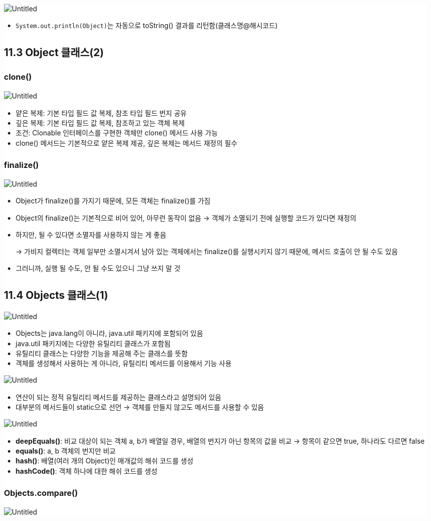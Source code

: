![Untitled](https://github.com/abarthdew/this-is-java/raw/main/00.basics/images/11(7).png)

- `System.out.println(Object)`는 자동으로 toString() 결과를 리턴함(클래스명@해시코드)

## **11.3 Object 클래스(2)**
### clone()

![Untitled](https://github.com/abarthdew/this-is-java/raw/main/00.basics/images/11(8).png)

- 얕은 복제: 기본 타입 필드 값 복제, 참조 타입 필드 번지 공유
- 깊은 복제: 기본 타입 필드 값 복제, 참조하고 있는 객체 복제
- 조건: Clonable 인터페이스를 구현한 객체만 clone() 메서드 사용 가능
- clone() 메서드는 기본적으로 얕은 복제 제공, 깊은 복제는 메서드 재정의 필수

### finalize()

![Untitled](https://github.com/abarthdew/this-is-java/raw/main/00.basics/images/11(9).png)

- Object가 finalize()를 가지기 때문에, 모든 객체는 finalize()를 가짐
- Object의 finalize()는 기본적으로 비어 있어, 아무런 동작이 없음 → 객체가 소멸되기 전에 실행할 코드가 있다면 재정의
- 하지만, 될 수 있다면 소멸자를 사용하지 않는 게 좋음
    
    → 가비지 컬렉터는 객체 일부만 소멸시겨서 남아 있는 객체에서는 finalize()를 실행시키지 않기 때문에, 메서드 호출이 안 될 수도 있음
    
- 그러니까, 실행 될 수도, 안 될 수도 있으니 그냥 쓰지 말 것

## **11.4 Objects 클래스(1)**

![Untitled](https://github.com/abarthdew/this-is-java/raw/main/00.basics/images/11(10).png)

- Objects는 java.lang이 아니라, java.util 패키지에 포함되어 있음
- java.util 패키지에는 다양한 유틸리티 클래스가 포함됨
- 유틸리티 클래스는 다양한 기능을 제공해 주는 클래스를 뜻함
- 객체를 생성해서 사용하는 게 아니라, 유틸리티 메서드를 이용해서 기능 사용

![Untitled](https://github.com/abarthdew/this-is-java/raw/main/00.basics/images/11(11).png)

- 연산이 되는 정적 유틸리티 메서드를 제공하는 클래스라고 설명되어 있음
- 대부분의 메서드들이 static으로 선언 → 객체를 만들지 않고도 메서드를 사용할 수 있음

![Untitled](https://github.com/abarthdew/this-is-java/raw/main/00.basics/images/11(12).png)

- **deepEquals()**: 비교 대상이 되는 객체 a, b가 배열일 경우, 배열의 번지가 아닌 항목의 값을 비교 → 항목이 같으면 true, 하나라도 다르면 false 
- **equals()**: a, b 객체의 번지만 비교
- **hash()**: 배열(여러 개의 Object)인 매개값의 해쉬 코드를 생성
- **hashCode()**: 객체 하나에 대한 해쉬 코드를 생성

### Objects.compare()

![Untitled](https://github.com/abarthdew/this-is-java/raw/main/00.basics/images/11(13).png)
